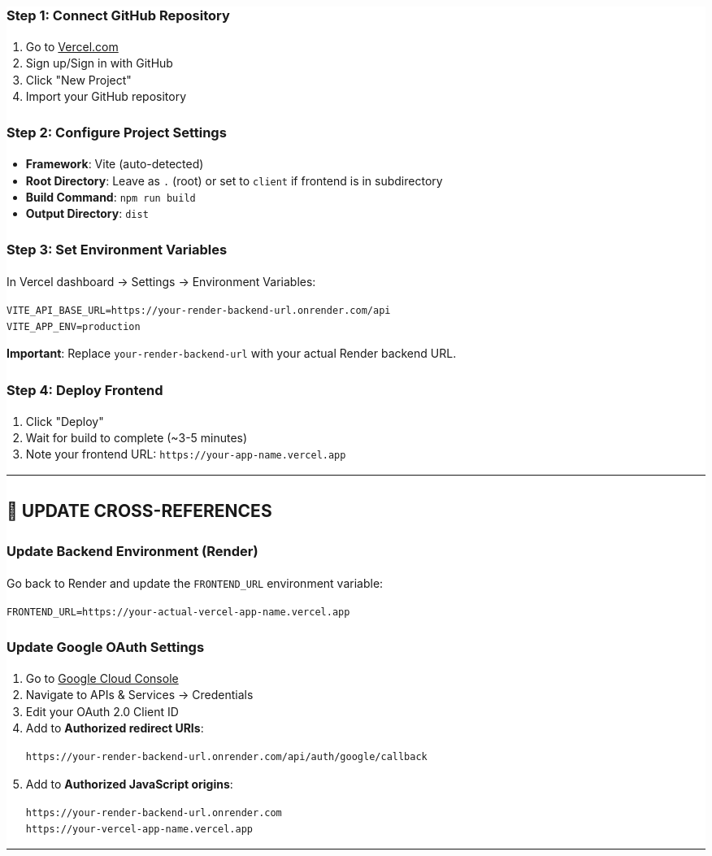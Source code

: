 ### Step 1: Connect GitHub Repository

1. Go to [Vercel.com](https://vercel.com)
2. Sign up/Sign in with GitHub
3. Click "New Project"
4. Import your GitHub repository

### Step 2: Configure Project Settings

- **Framework**: Vite (auto-detected)
- **Root Directory**: Leave as `.` (root) or set to `client` if frontend is in subdirectory
- **Build Command**: `npm run build`
- **Output Directory**: `dist`

### Step 3: Set Environment Variables

In Vercel dashboard → Settings → Environment Variables:

```
VITE_API_BASE_URL=https://your-render-backend-url.onrender.com/api
VITE_APP_ENV=production
```

**Important**: Replace `your-render-backend-url` with your actual Render backend URL.

### Step 4: Deploy Frontend

1. Click "Deploy"
2. Wait for build to complete (~3-5 minutes)
3. Note your frontend URL: `https://your-app-name.vercel.app`

---

## 🔄 UPDATE CROSS-REFERENCES

### Update Backend Environment (Render)

Go back to Render and update the `FRONTEND_URL` environment variable:

```
FRONTEND_URL=https://your-actual-vercel-app-name.vercel.app
```

### Update Google OAuth Settings

1. Go to [Google Cloud Console](https://console.cloud.google.com)
2. Navigate to APIs & Services → Credentials
3. Edit your OAuth 2.0 Client ID
4. Add to **Authorized redirect URIs**:
   ```
   https://your-render-backend-url.onrender.com/api/auth/google/callback
   ```
5. Add to **Authorized JavaScript origins**:
   ```
   https://your-render-backend-url.onrender.com
   https://your-vercel-app-name.vercel.app
   ```

---